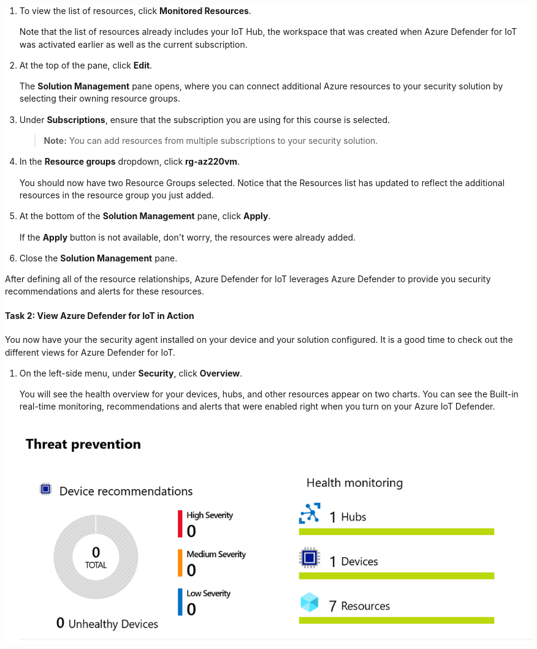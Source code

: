 1. To view the list of resources, click **Monitored Resources**.

    Note that the list of resources already includes your IoT Hub, the workspace that was created when Azure Defender for IoT was activated earlier as well as the current subscription.

1. At the top of the pane, click **Edit**.

    The **Solution Management** pane opens, where you can connect additional Azure resources to your security solution by selecting their owning resource groups.

1. Under **Subscriptions**, ensure that the subscription you are using for this course is selected.

    > **Note:**
    > You can add resources from multiple subscriptions to your security solution.

1. In the **Resource groups** dropdown, click **rg-az220vm**.

    You should now have two Resource Groups selected. Notice that the Resources list has updated to reflect the additional resources in the resource group you just added.

1. At the bottom of the **Solution Management** pane, click **Apply**.

    If the **Apply** button is not available, don't worry, the resources were already added.

1. Close the **Solution Management** pane.

After defining all of the resource relationships, Azure Defender for IoT leverages Azure Defender to provide you security recommendations and alerts for these resources.

#### Task 2: View Azure Defender for IoT in Action

You now have your the security agent installed on your device and your solution configured. It is a good time to check out the different views for Azure Defender for IoT.

1. On the left-side menu, under **Security**, click **Overview**.

    You will see the health overview for your devices, hubs, and other resources appear on two charts. You can see the Built-in real-time monitoring, recommendations and alerts that were enabled right when you turn on your Azure IoT Defender.

    ![Screenshot of Azure IoT Security Module](media/LAB_AK_19-security-dashboard.png)
